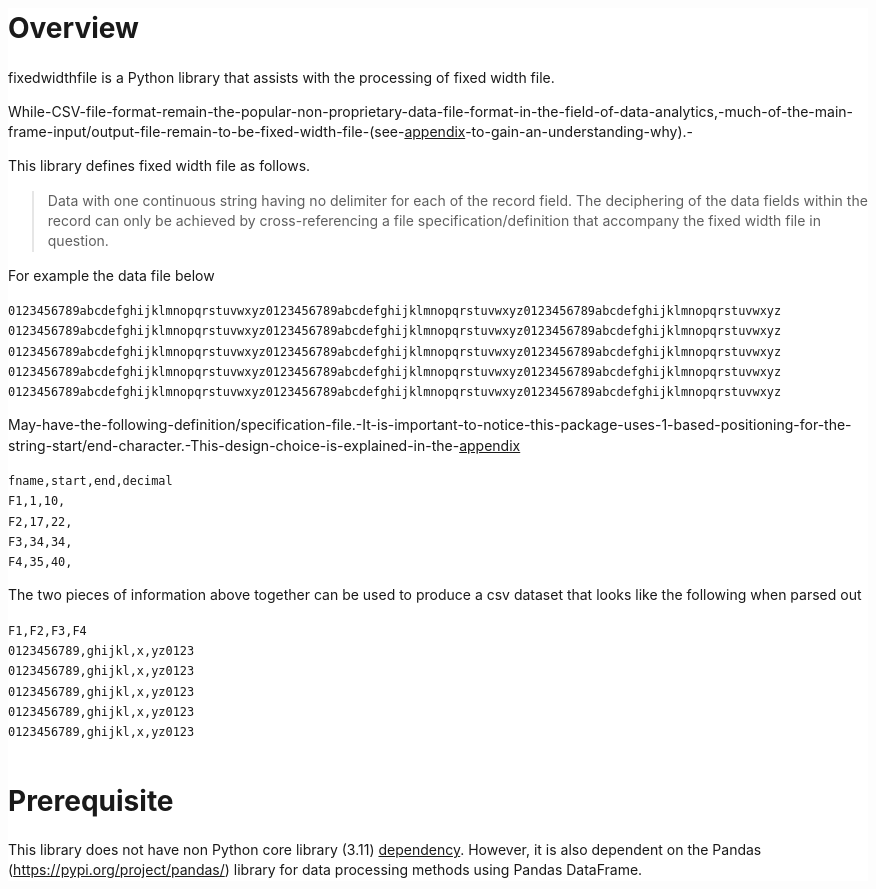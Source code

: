 # Overview
fixedwidthfile is a Python library that assists with the processing of fixed width file.

While-CSV-file-format-remain-the-popular-non-proprietary-data-file-format-in-the-field-of-data-analytics,-much-of-the-main-frame-input/output-file-remain-to-be-fixed-width-file-(see-[appendix](#why-is-fixed-width-file-sill-favoured-by-mainframe)-to-gain-an-understanding-why).-

This library defines fixed width file as follows.
> Data with one continuous string having no delimiter for each of the record field. The deciphering of the data fields within the record can only be achieved by cross-referencing a file specification/definition that accompany the fixed width file in question.

For example the data file below
```
0123456789abcdefghijklmnopqrstuvwxyz0123456789abcdefghijklmnopqrstuvwxyz0123456789abcdefghijklmnopqrstuvwxyz
0123456789abcdefghijklmnopqrstuvwxyz0123456789abcdefghijklmnopqrstuvwxyz0123456789abcdefghijklmnopqrstuvwxyz
0123456789abcdefghijklmnopqrstuvwxyz0123456789abcdefghijklmnopqrstuvwxyz0123456789abcdefghijklmnopqrstuvwxyz
0123456789abcdefghijklmnopqrstuvwxyz0123456789abcdefghijklmnopqrstuvwxyz0123456789abcdefghijklmnopqrstuvwxyz
0123456789abcdefghijklmnopqrstuvwxyz0123456789abcdefghijklmnopqrstuvwxyz0123456789abcdefghijklmnopqrstuvwxyz
```

May-have-the-following-definition/specification-file.-It-is-important-to-notice-this-package-uses-1-based-positioning-for-the-string-start/end-character.-This-design-choice-is-explained-in-the-[appendix](#why-does-your-library-use-1-based-positioning-instead-of-0-based)
```
fname,start,end,decimal
F1,1,10,
F2,17,22,
F3,34,34,
F4,35,40,
```

The two pieces of information above together can be used to produce a csv dataset that looks like the following when parsed out
```
F1,F2,F3,F4
0123456789,ghijkl,x,yz0123
0123456789,ghijkl,x,yz0123
0123456789,ghijkl,x,yz0123
0123456789,ghijkl,x,yz0123
0123456789,ghijkl,x,yz0123
```

# Prerequisite
This library does not have non Python core library (3.11) [dependency](dependency). However, it is also dependent on the Pandas (https://pypi.org/project/pandas/) library for data processing methods using Pandas DataFrame.

